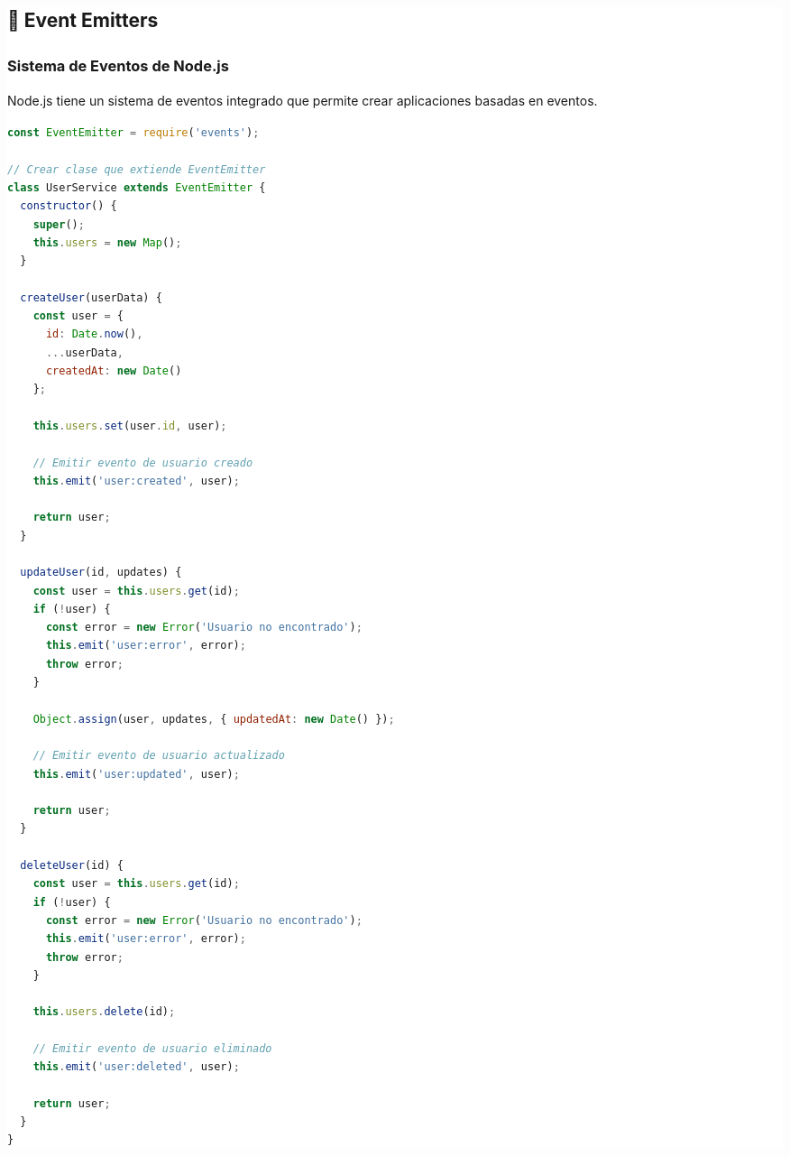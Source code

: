 ## 🔄 Event Emitters

### Sistema de Eventos de Node.js

Node.js tiene un sistema de eventos integrado que permite crear aplicaciones basadas en eventos.

```javascript
const EventEmitter = require('events');

// Crear clase que extiende EventEmitter
class UserService extends EventEmitter {
  constructor() {
    super();
    this.users = new Map();
  }
  
  createUser(userData) {
    const user = {
      id: Date.now(),
      ...userData,
      createdAt: new Date()
    };
    
    this.users.set(user.id, user);
    
    // Emitir evento de usuario creado
    this.emit('user:created', user);
    
    return user;
  }
  
  updateUser(id, updates) {
    const user = this.users.get(id);
    if (!user) {
      const error = new Error('Usuario no encontrado');
      this.emit('user:error', error);
      throw error;
    }
    
    Object.assign(user, updates, { updatedAt: new Date() });
    
    // Emitir evento de usuario actualizado
    this.emit('user:updated', user);
    
    return user;
  }
  
  deleteUser(id) {
    const user = this.users.get(id);
    if (!user) {
      const error = new Error('Usuario no encontrado');
      this.emit('user:error', error);
      throw error;
    }
    
    this.users.delete(id);
    
    // Emitir evento de usuario eliminado
    this.emit('user:deleted', user);
    
    return user;
  }
}
```